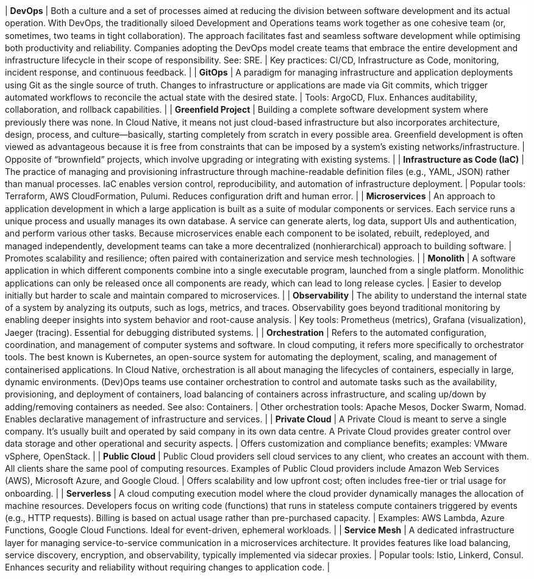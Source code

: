| **DevOps** | Both a culture and a set of processes aimed at reducing the division between software development and its actual operation. With DevOps, the traditionally siloed Development and Operations teams work together as one cohesive team (or, sometimes, two teams in tight collaboration). The approach facilitates fast and seamless software development while optimising both productivity and reliability. Companies adopting the DevOps model create teams that embrace the entire development and infrastructure lifecycle in their scope of responsibility. See: SRE. | Key practices: CI/CD, Infrastructure as Code, monitoring, incident response, and continuous feedback. |
| **GitOps** | A paradigm for managing infrastructure and application deployments using Git as the single source of truth. Changes to infrastructure or applications are made via Git commits, which trigger automated workflows to reconcile the actual state with the desired state. | Tools: ArgoCD, Flux. Enhances auditability, collaboration, and rollback capabilities. |
| **Greenfield Project** | Building a complete software development system where previously there was none. In Cloud Native, it means not just cloud-based infrastructure but also incorporates architecture, design, process, and culture—basically, starting completely from scratch in every possible area. Greenfield development is often viewed as advantageous because it is free from constraints that can be imposed by a system’s existing networks/infrastructure. | Opposite of “brownfield” projects, which involve upgrading or integrating with existing systems. |
| **Infrastructure as Code (IaC)** | The practice of managing and provisioning infrastructure through machine-readable definition files (e.g., YAML, JSON) rather than manual processes. IaC enables version control, reproducibility, and automation of infrastructure deployment. | Popular tools: Terraform, AWS CloudFormation, Pulumi. Reduces configuration drift and human error. |
| **Microservices** | An approach to application development in which a large application is built as a suite of modular components or services. Each service runs a unique process and usually manages its own database. A service can generate alerts, log data, support UIs and authentication, and perform various other tasks. Because microservices enable each component to be isolated, rebuilt, redeployed, and managed independently, development teams can take a more decentralized (nonhierarchical) approach to building software. | Promotes scalability and resilience; often paired with containerization and service mesh technologies. |
| **Monolith** | A software application in which different components combine into a single executable program, launched from a single platform. Monolithic applications can only be released once all components are ready, which can lead to long release cycles. | Easier to develop initially but harder to scale and maintain compared to microservices. |
| **Observability** | The ability to understand the internal state of a system by analyzing its outputs, such as logs, metrics, and traces. Observability goes beyond traditional monitoring by enabling deeper insights into system behavior and root-cause analysis. | Key tools: Prometheus (metrics), Grafana (visualization), Jaeger (tracing). Essential for debugging distributed systems. |
| **Orchestration** | Refers to the automated configuration, coordination, and management of computer systems and software. In cloud computing, it refers more specifically to orchestrator tools. The best known is Kubernetes, an open-source system for automating the deployment, scaling, and management of containerised applications. In Cloud Native, orchestration is all about managing the lifecycles of containers, especially in large, dynamic environments. (Dev)Ops teams use container orchestration to control and automate tasks such as the availability, provisioning, and deployment of containers, load balancing of containers across infrastructure, and scaling up/down by adding/removing containers as needed. See also: Containers. | Other orchestration tools: Apache Mesos, Docker Swarm, Nomad. Enables declarative management of infrastructure and services. |
| **Private Cloud** | A Private Cloud is meant to serve a single company. It’s usually built and operated by said company in its own data centre. A Private Cloud provides greater control over data storage and other operational and security aspects. | Offers customization and compliance benefits; examples: VMware vSphere, OpenStack. |
| **Public Cloud** | Public Cloud providers sell cloud services to any client, who creates an account with them. All clients share the same pool of computing resources. Examples of Public Cloud providers include Amazon Web Services (AWS), Microsoft Azure, and Google Cloud. | Offers scalability and low upfront cost; often includes free-tier or trial usage for onboarding. |
| **Serverless** | A cloud computing execution model where the cloud provider dynamically manages the allocation of machine resources. Developers focus on writing code (functions) that runs in stateless compute containers triggered by events (e.g., HTTP requests). Billing is based on actual usage rather than pre-purchased capacity. | Examples: AWS Lambda, Azure Functions, Google Cloud Functions. Ideal for event-driven, ephemeral workloads. |
| **Service Mesh** | A dedicated infrastructure layer for managing service-to-service communication in a microservices architecture. It provides features like load balancing, service discovery, encryption, and observability, typically implemented via sidecar proxies. | Popular tools: Istio, Linkerd, Consul. Enhances security and reliability without requiring changes to application code. |